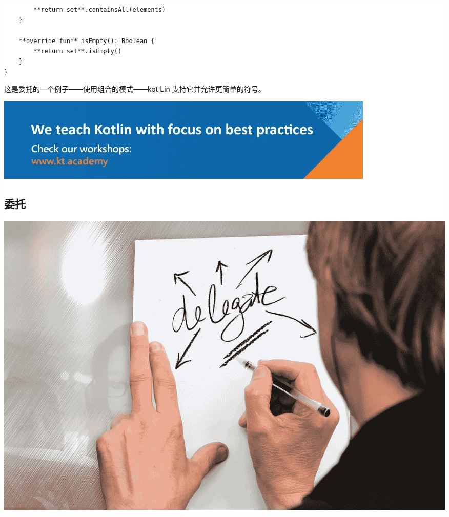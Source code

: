 ```
        **return set**.containsAll(elements)
    }

    **override fun** isEmpty(): Boolean {
        **return set**.isEmpty()
    }
}
```

这是委托的一个例子——使用组合的模式——kot Lin 支持它并允许更简单的符号。

[![](img/018370a2476e1ce49e6d3299428b4f2a.png)](https://www.kt.academy/#workshops-offer)

## 委托

![](img/43cf736999403087cd4ab3a8db2cfd10.png)
